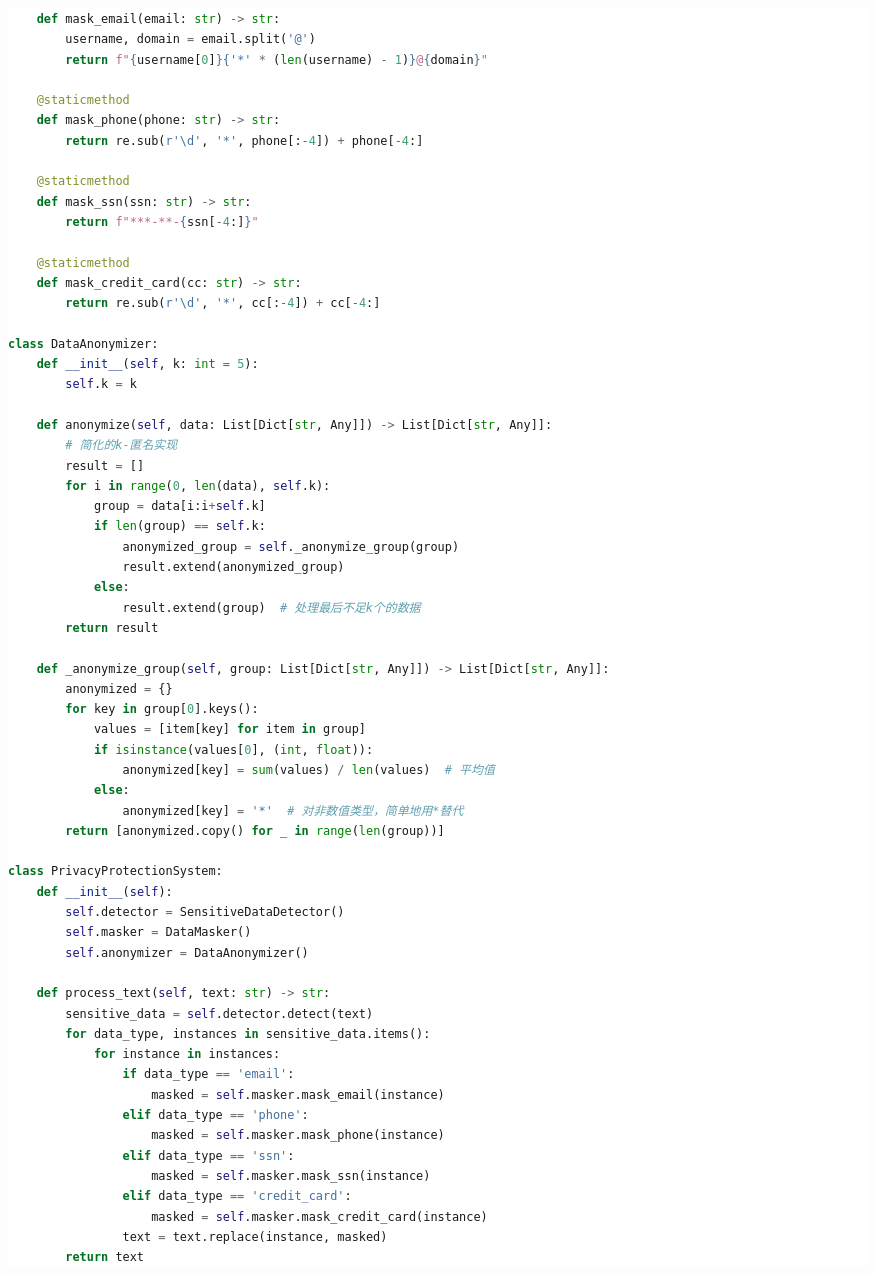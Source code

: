 ```python
    def mask_email(email: str) -> str:
        username, domain = email.split('@')
        return f"{username[0]}{'*' * (len(username) - 1)}@{domain}"

    @staticmethod
    def mask_phone(phone: str) -> str:
        return re.sub(r'\d', '*', phone[:-4]) + phone[-4:]

    @staticmethod
    def mask_ssn(ssn: str) -> str:
        return f"***-**-{ssn[-4:]}"

    @staticmethod
    def mask_credit_card(cc: str) -> str:
        return re.sub(r'\d', '*', cc[:-4]) + cc[-4:]

class DataAnonymizer:
    def __init__(self, k: int = 5):
        self.k = k

    def anonymize(self, data: List[Dict[str, Any]]) -> List[Dict[str, Any]]:
        # 简化的k-匿名实现
        result = []
        for i in range(0, len(data), self.k):
            group = data[i:i+self.k]
            if len(group) == self.k:
                anonymized_group = self._anonymize_group(group)
                result.extend(anonymized_group)
            else:
                result.extend(group)  # 处理最后不足k个的数据
        return result

    def _anonymize_group(self, group: List[Dict[str, Any]]) -> List[Dict[str, Any]]:
        anonymized = {}
        for key in group[0].keys():
            values = [item[key] for item in group]
            if isinstance(values[0], (int, float)):
                anonymized[key] = sum(values) / len(values)  # 平均值
            else:
                anonymized[key] = '*'  # 对非数值类型，简单地用*替代
        return [anonymized.copy() for _ in range(len(group))]

class PrivacyProtectionSystem:
    def __init__(self):
        self.detector = SensitiveDataDetector()
        self.masker = DataMasker()
        self.anonymizer = DataAnonymizer()

    def process_text(self, text: str) -> str:
        sensitive_data = self.detector.detect(text)
        for data_type, instances in sensitive_data.items():
            for instance in instances:
                if data_type == 'email':
                    masked = self.masker.mask_email(instance)
                elif data_type == 'phone':
                    masked = self.masker.mask_phone(instance)
                elif data_type == 'ssn':
                    masked = self.masker.mask_ssn(instance)
                elif data_type == 'credit_card':
                    masked = self.masker.mask_credit_card(instance)
                text = text.replace(instance, masked)
        return text

```